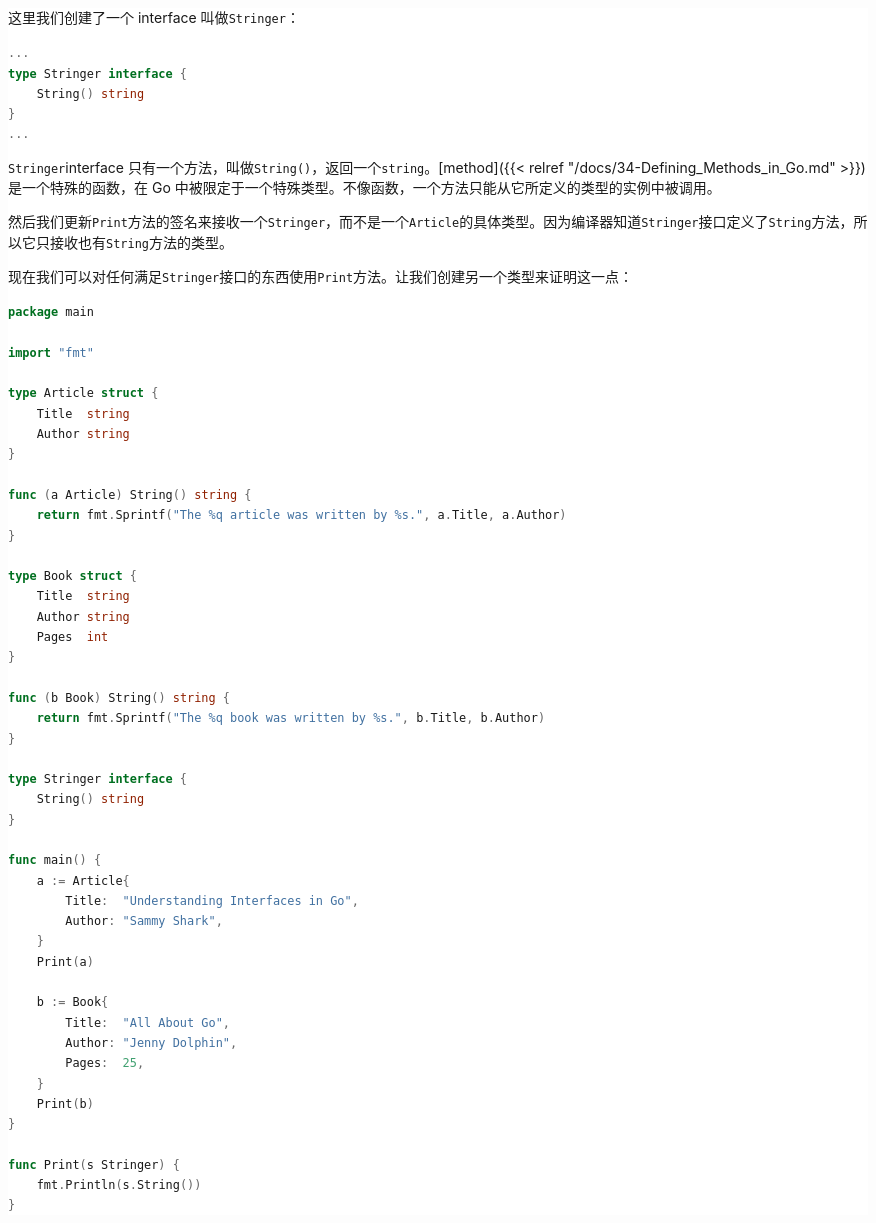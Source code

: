 这里我们创建了一个 interface 叫做`Stringer`：

```go
...
type Stringer interface {
	String() string
}
...
```

`Stringer`interface 只有一个方法，叫做`String()`，返回一个`string`。[method]({{< relref "/docs/34-Defining_Methods_in_Go.md" >}})是一个特殊的函数，在 Go 中被限定于一个特殊类型。不像函数，一个方法只能从它所定义的类型的实例中被调用。

然后我们更新`Print`方法的签名来接收一个`Stringer`，而不是一个`Article`的具体类型。因为编译器知道`Stringer`接口定义了`String`方法，所以它只接收也有`String`方法的类型。

现在我们可以对任何满足`Stringer`接口的东西使用`Print`方法。让我们创建另一个类型来证明这一点：

```go
package main

import "fmt"

type Article struct {
	Title  string
	Author string
}

func (a Article) String() string {
	return fmt.Sprintf("The %q article was written by %s.", a.Title, a.Author)
}

type Book struct {
	Title  string
	Author string
	Pages  int
}

func (b Book) String() string {
	return fmt.Sprintf("The %q book was written by %s.", b.Title, b.Author)
}

type Stringer interface {
	String() string
}

func main() {
	a := Article{
		Title:  "Understanding Interfaces in Go",
		Author: "Sammy Shark",
	}
	Print(a)

	b := Book{
		Title:  "All About Go",
		Author: "Jenny Dolphin",
		Pages:  25,
	}
	Print(b)
}

func Print(s Stringer) {
	fmt.Println(s.String())
}
```

